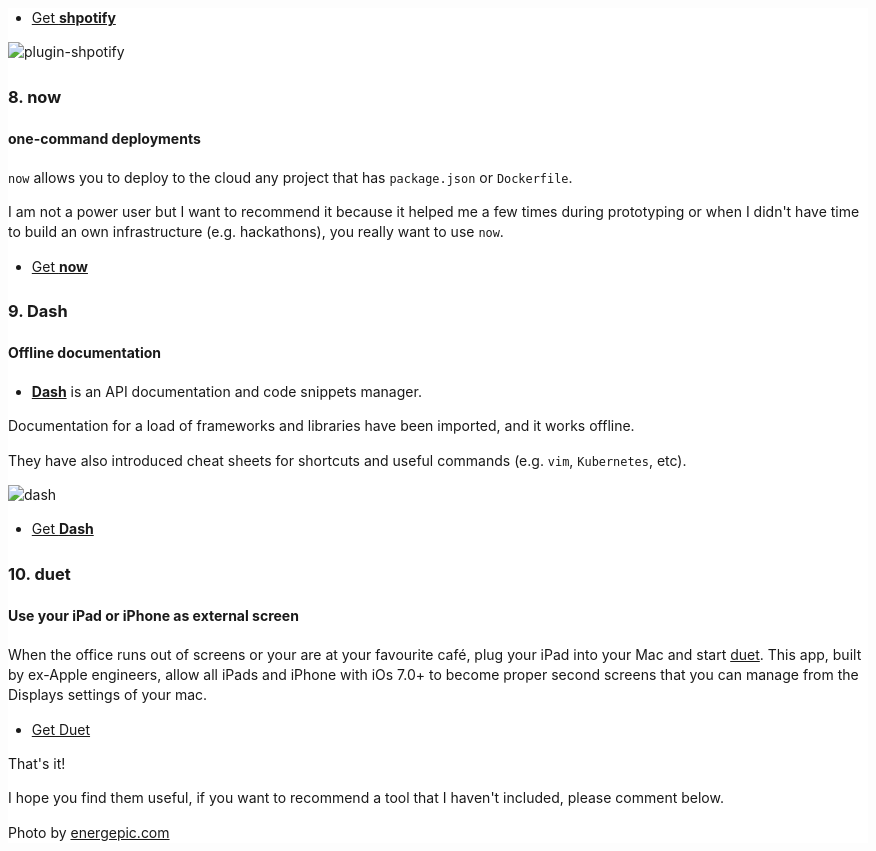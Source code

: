 * [Get **shpotify**](https://github.com/hnarayanan/shpotify)

![plugin-shpotify]({{site.baseurl}}/img/2018/04/plugin-shpotify.gif)


### 8. now
#### one-command deployments

`now` allows you to deploy to the cloud any project that has `package.json` or `Dockerfile`.

I am not a power user but I want to recommend it because it helped me a few times during prototyping or when I didn't have time to build an own infrastructure (e.g. hackathons), you really want to use `now`.

* [Get **now**](https://now.sh/)

### 9. Dash
#### Offline documentation

* [**Dash**](https://kapeli.com/dash) is an API documentation and code snippets manager.

Documentation for a load of frameworks and libraries have been imported, and it works offline.

They have also introduced cheat sheets for shortcuts and useful commands (e.g. `vim`, `Kubernetes`, etc).

![dash]({{site.baseurl}}/img/2018/04/dash.png)

* [Get **Dash**](https://kapeli.com/dash)


### 10. duet
#### Use your iPad or iPhone as external screen

When the office runs out of screens or your are at your favourite café, plug your iPad into your Mac and start [duet](https://www.duetdisplay.com/). This app, built by ex-Apple engineers, allow all iPads and iPhone with iOs 7.0+ to become proper second screens that you can manage from the Displays settings of your mac.

* [Get Duet](https://www.duetdisplay.com/)

That's it!

I hope you find them useful, if you want to recommend a tool that I haven't included, please comment below.

Photo by [energepic.com](http://www.energepic.com/tools-on-a-workbench/)
